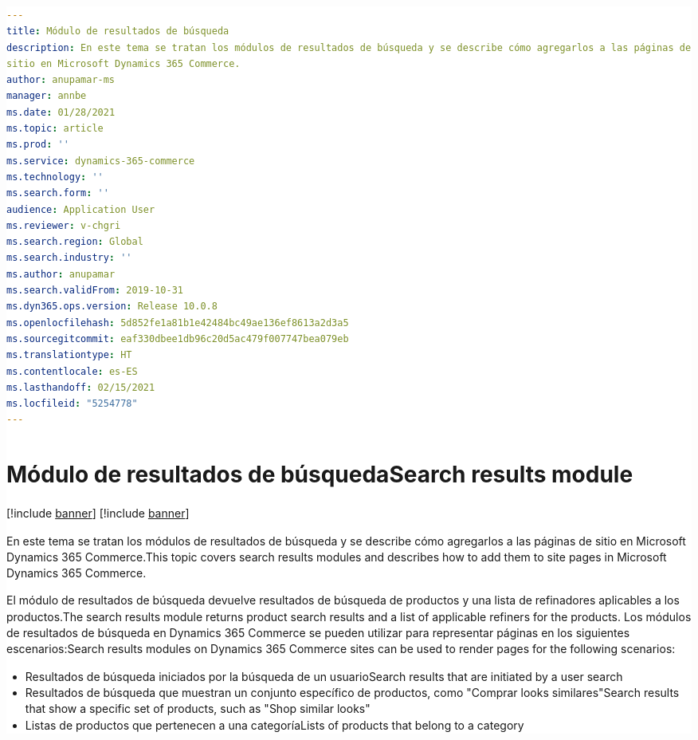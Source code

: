 ```yaml
---
title: Módulo de resultados de búsqueda
description: En este tema se tratan los módulos de resultados de búsqueda y se describe cómo agregarlos a las páginas de sitio en Microsoft Dynamics 365 Commerce.
author: anupamar-ms
manager: annbe
ms.date: 01/28/2021
ms.topic: article
ms.prod: ''
ms.service: dynamics-365-commerce
ms.technology: ''
ms.search.form: ''
audience: Application User
ms.reviewer: v-chgri
ms.search.region: Global
ms.search.industry: ''
ms.author: anupamar
ms.search.validFrom: 2019-10-31
ms.dyn365.ops.version: Release 10.0.8
ms.openlocfilehash: 5d852fe1a81b1e42484bc49ae136ef8613a2d3a5
ms.sourcegitcommit: eaf330dbee1db96c20d5ac479f007747bea079eb
ms.translationtype: HT
ms.contentlocale: es-ES
ms.lasthandoff: 02/15/2021
ms.locfileid: "5254778"
---
```

# <a name="search-results-module"></a><span data-ttu-id="11334-103">Módulo de resultados de búsqueda</span><span class="sxs-lookup"><span data-stu-id="11334-103">Search results module</span></span>

[!include [banner](includes/banner.md)]
[!include [banner](includes/preview-banner.md)]

<span data-ttu-id="11334-104">En este tema se tratan los módulos de resultados de búsqueda y se describe cómo agregarlos a las páginas de sitio en Microsoft Dynamics 365 Commerce.</span><span class="sxs-lookup"><span data-stu-id="11334-104">This topic covers search results modules and describes how to add them to site pages in Microsoft Dynamics 365 Commerce.</span></span>

<span data-ttu-id="11334-105">El módulo de resultados de búsqueda devuelve resultados de búsqueda de productos y una lista de refinadores aplicables a los productos.</span><span class="sxs-lookup"><span data-stu-id="11334-105">The search results module returns product search results and a list of applicable refiners for the products.</span></span> <span data-ttu-id="11334-106">Los módulos de resultados de búsqueda en Dynamics 365 Commerce se pueden utilizar para representar páginas en los siguientes escenarios:</span><span class="sxs-lookup"><span data-stu-id="11334-106">Search results modules on Dynamics 365 Commerce sites can be used to render pages for the following scenarios:</span></span>

- <span data-ttu-id="11334-107">Resultados de búsqueda iniciados por la búsqueda de un usuario</span><span class="sxs-lookup"><span data-stu-id="11334-107">Search results that are initiated by a user search</span></span>
- <span data-ttu-id="11334-108">Resultados de búsqueda que muestran un conjunto específico de productos, como "Comprar looks similares"</span><span class="sxs-lookup"><span data-stu-id="11334-108">Search results that show a specific set of products, such as "Shop similar looks"</span></span>
- <span data-ttu-id="11334-109">Listas de productos que pertenecen a una categoría</span><span class="sxs-lookup"><span data-stu-id="11334-109">Lists of products that belong to a category</span></span>

